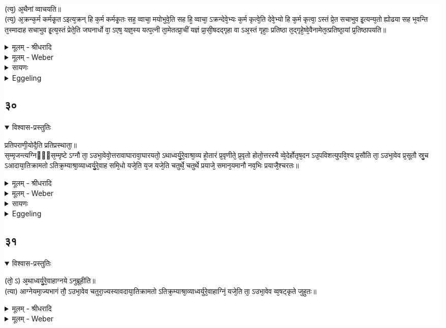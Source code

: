 (त्य᳘) अ᳘थैनां व्वाचयति॥  
(त्य᳘) अ᳘क्रन्क᳘र्म कर्मकृ᳘त ऽइत्य᳘क्रन् हि क᳘र्म कर्मकृ᳘तः सह᳘ व्वाचा᳘ मयोभुवे᳘ति सह हि᳘ व्वाचा᳘ ऽक्रन्देवे᳘भ्यः क᳘र्म कृत्वे᳘ति देवे᳘भ्यो हि क᳘र्म कृत्वा᳘ ऽस्तं प्रे᳘त सचाभुव इ᳘त्यन्य᳘तो ह्योढया सह भ᳘वन्ति त᳘स्मादाह सचाभुव इ᳘त्य᳘स्तं प्रेते᳘ति जघनार्धो वा᳘ ऽएष᳘ यज्ञ᳘स्य यत्प᳘त्नी ता᳘मेतत्प्रा᳘चीं यज्ञं प्रा᳘सी᳘षदद्गृहा वा ऽअ᳘स्तं गृहाः᳘ प्रतिष्ठा त᳘द्गृहे᳘ष्वे᳘वैनामेत᳘त्प्रतिष्ठा᳘यां प्र᳘तिष्ठापयति॥
</details>

<details><summary>मूलम् - श्रीधरादि</summary></details>

<details><summary>मूलम् - Weber</summary></details>

<details><summary>सायणः</summary></details>

<details><summary>Eggeling</summary></details>


## ३०


<details open><summary>विश्वास-प्रस्तुतिः</summary>

प्रतिपराणी᳘योदै᳘ति प्रतिप्रस्थाता᳘॥  
स᳘म्मृजन्त्यग्निᳫँ᳭स᳘म्मृष्टे ऽग्नौ ता᳘ ऽउभा᳘वेवो᳘त्तरावाघारावा᳘घारयतो᳘ ऽथाध्वर्यु᳘रे᳘वाश्रा᳘व्य हो᳘तारं प्र᳘वृणीते᳘ प्र᳘वृतो होतो᳘त्तरस्यै व्वे᳘देर्होतृष᳘दन ऽउ᳘पविशत्युपवि᳘श्य प्र᳘सौति ता᳘ ऽउभा᳘वेव प्र᳘सूतौ स्रु᳘च ऽआदाया᳘तिक्रामतो ऽतिक्र᳘म्याश्रा᳘व्याध्वर्यु᳘रे᳘वाह समि᳘धो यजे᳘ति य᳘ज यजे᳘ति चतुर्थे᳘ चतुर्थे प्रयाजे᳘ समान᳘यमानौ नव᳘भिः प्रयाजै᳘श्चरतः॥
</details>

<details><summary>मूलम् - श्रीधरादि</summary></details>

<details><summary>मूलम् - Weber</summary></details>

<details><summary>सायणः</summary></details>

<details><summary>Eggeling</summary></details>


## ३१


<details open><summary>विश्वास-प्रस्तुतिः</summary>

(तो᳘ ऽ) अ᳘थाध्वर्यु᳘रे᳘वाहाग्नये ऽनुब्रूहीति॥  
(त्या) आग्नेयमा᳘ज्यभागं तौ᳘ ऽउभा᳘वेव चतुरा᳘ज्यस्यावदाया᳘तिक्रामतो ऽतिक्र᳘म्याश्रा᳘व्याध्वर्युरे᳘वाहाग्निं᳘ यजे᳘ति ता᳘ ऽउभा᳘वेव व्व᳘षट्कृते जुहुतः॥
</details>

<details><summary>मूलम् - श्रीधरादि</summary></details>

<details><summary>मूलम् - Weber</summary>

अ᳘थाध्वर्यु᳘रेॗवाहाग्नये ऽनुब्रूही᳘ति॥  
